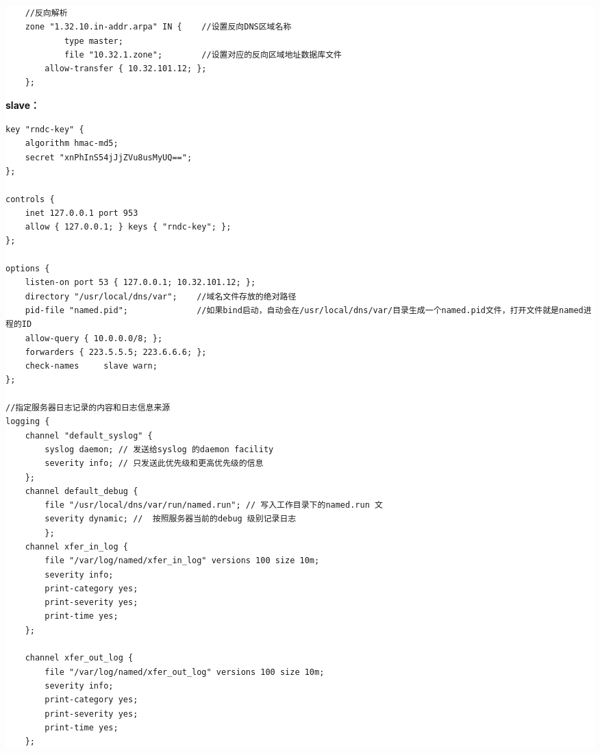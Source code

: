 


        //反向解析
        zone "1.32.10.in-addr.arpa" IN {	//设置反向DNS区域名称
            	type master;
            	file "10.32.1.zone";		//设置对应的反向区域地址数据库文件
        	allow-transfer { 10.32.101.12; };
        };


**slave：**

    key "rndc-key" {
    	algorithm hmac-md5;
    	secret "xnPhInS54jJjZVu8usMyUQ==";
    };
    
    controls {
    	inet 127.0.0.1 port 953
    	allow { 127.0.0.1; } keys { "rndc-key"; };
    };
    
    options {  
    	listen-on port 53 { 127.0.0.1; 10.32.101.12; };
    	directory "/usr/local/dns/var";    //域名文件存放的绝对路径  
    	pid-file "named.pid";              //如果bind启动，自动会在/usr/local/dns/var/目录生成一个named.pid文件，打开文件就是named进程的ID  
    	allow-query { 10.0.0.0/8; };
    	forwarders { 223.5.5.5; 223.6.6.6; };
    	check-names     slave warn;
    };

    //指定服务器日志记录的内容和日志信息来源 
    logging {  
        channel "default_syslog" {
            syslog daemon; // 发送给syslog 的daemon facility
            severity info; // 只发送此优先级和更高优先级的信息 
        };  
        channel default_debug {
            file "/usr/local/dns/var/run/named.run"; // 写入工作目录下的named.run 文
            severity dynamic; //  按照服务器当前的debug 级别记录日志 
            };  
        channel xfer_in_log {
            file "/var/log/named/xfer_in_log" versions 100 size 10m;
            severity info;
            print-category yes;
            print-severity yes;
            print-time yes;
        };  
      
        channel xfer_out_log {
            file "/var/log/named/xfer_out_log" versions 100 size 10m;
            severity info;
            print-category yes;
            print-severity yes;
            print-time yes;
        };  
      